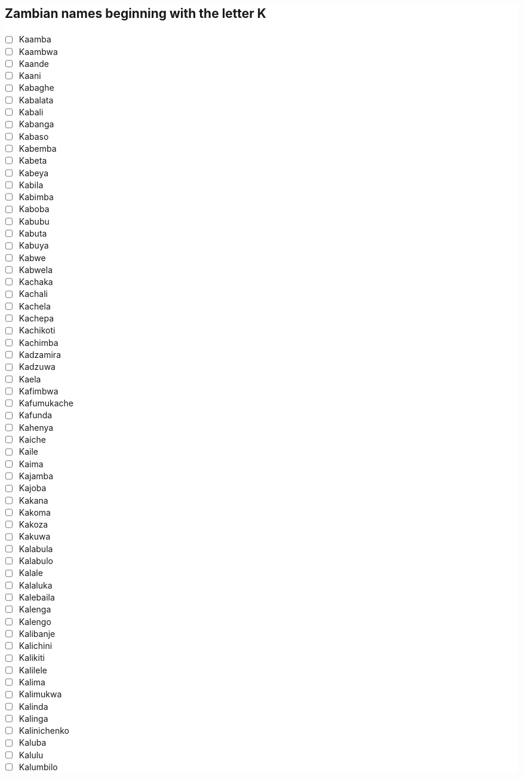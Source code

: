## Zambian names beginning with the letter K

- [ ] Kaamba
- [ ] Kaambwa
- [ ] Kaande
- [ ] Kaani
- [ ] Kabaghe
- [ ] Kabalata
- [ ] Kabali
- [ ] Kabanga
- [ ] Kabaso
- [ ] Kabemba
- [ ] Kabeta
- [ ] Kabeya
- [ ] Kabila
- [ ] Kabimba
- [ ] Kaboba
- [ ] Kabubu
- [ ] Kabuta
- [ ] Kabuya
- [ ] Kabwe
- [ ] Kabwela
- [ ] Kachaka
- [ ] Kachali
- [ ] Kachela
- [ ] Kachepa
- [ ] Kachikoti
- [ ] Kachimba
- [ ] Kadzamira
- [ ] Kadzuwa
- [ ] Kaela
- [ ] Kafimbwa
- [ ] Kafumukache
- [ ] Kafunda
- [ ] Kahenya
- [ ] Kaiche
- [ ] Kaile
- [ ] Kaima
- [ ] Kajamba
- [ ] Kajoba
- [ ] Kakana
- [ ] Kakoma
- [ ] Kakoza
- [ ] Kakuwa
- [ ] Kalabula
- [ ] Kalabulo
- [ ] Kalale
- [ ] Kalaluka
- [ ] Kalebaila
- [ ] Kalenga
- [ ] Kalengo
- [ ] Kalibanje
- [ ] Kalichini
- [ ] Kalikiti
- [ ] Kalilele
- [ ] Kalima
- [ ] Kalimukwa
- [ ] Kalinda
- [ ] Kalinga
- [ ] Kalinichenko
- [ ] Kaluba
- [ ] Kalulu
- [ ] Kalumbilo